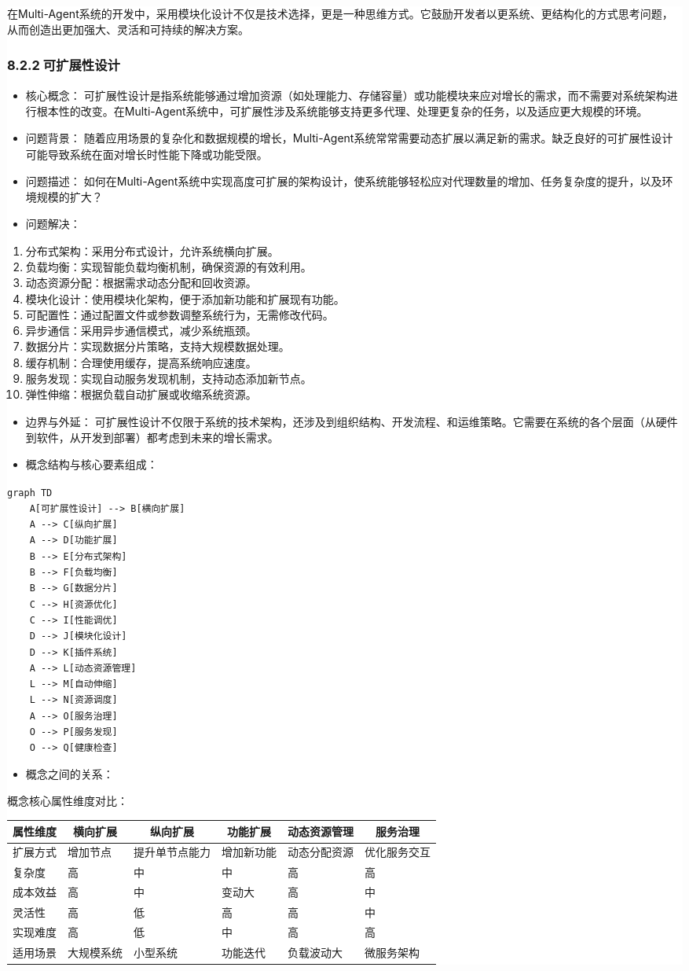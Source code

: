 在Multi-Agent系统的开发中，采用模块化设计不仅是技术选择，更是一种思维方式。它鼓励开发者以更系统、更结构化的方式思考问题，从而创造出更加强大、灵活和可持续的解决方案。

### 8.2.2 可扩展性设计

* 核心概念：
  可扩展性设计是指系统能够通过增加资源（如处理能力、存储容量）或功能模块来应对增长的需求，而不需要对系统架构进行根本性的改变。在Multi-Agent系统中，可扩展性涉及系统能够支持更多代理、处理更复杂的任务，以及适应更大规模的环境。

* 问题背景：
  随着应用场景的复杂化和数据规模的增长，Multi-Agent系统常常需要动态扩展以满足新的需求。缺乏良好的可扩展性设计可能导致系统在面对增长时性能下降或功能受限。

* 问题描述：
  如何在Multi-Agent系统中实现高度可扩展的架构设计，使系统能够轻松应对代理数量的增加、任务复杂度的提升，以及环境规模的扩大？

* 问题解决：
1. 分布式架构：采用分布式设计，允许系统横向扩展。
2. 负载均衡：实现智能负载均衡机制，确保资源的有效利用。
3. 动态资源分配：根据需求动态分配和回收资源。
4. 模块化设计：使用模块化架构，便于添加新功能和扩展现有功能。
5. 可配置性：通过配置文件或参数调整系统行为，无需修改代码。
6. 异步通信：采用异步通信模式，减少系统瓶颈。
7. 数据分片：实现数据分片策略，支持大规模数据处理。
8. 缓存机制：合理使用缓存，提高系统响应速度。
9. 服务发现：实现自动服务发现机制，支持动态添加新节点。
10. 弹性伸缩：根据负载自动扩展或收缩系统资源。

* 边界与外延：
  可扩展性设计不仅限于系统的技术架构，还涉及到组织结构、开发流程、和运维策略。它需要在系统的各个层面（从硬件到软件，从开发到部署）都考虑到未来的增长需求。

* 概念结构与核心要素组成：

```mermaid
graph TD
    A[可扩展性设计] --> B[横向扩展]
    A --> C[纵向扩展]
    A --> D[功能扩展]
    B --> E[分布式架构]
    B --> F[负载均衡]
    B --> G[数据分片]
    C --> H[资源优化]
    C --> I[性能调优]
    D --> J[模块化设计]
    D --> K[插件系统]
    A --> L[动态资源管理]
    L --> M[自动伸缩]
    L --> N[资源调度]
    A --> O[服务治理]
    O --> P[服务发现]
    O --> Q[健康检查]
```

* 概念之间的关系：

概念核心属性维度对比：

| 属性维度 | 横向扩展 | 纵向扩展 | 功能扩展 | 动态资源管理 | 服务治理 |
|----------|----------|----------|----------|--------------|----------|
| 扩展方式 | 增加节点 | 提升单节点能力 | 增加新功能 | 动态分配资源 | 优化服务交互 |
| 复杂度 | 高 | 中 | 中 | 高 | 高 |
| 成本效益 | 高 | 中 | 变动大 | 高 | 中 |
| 灵活性 | 高 | 低 | 高 | 高 | 中 |
| 实现难度 | 高 | 低 | 中 | 高 | 高 |
| 适用场景 | 大规模系统 | 小型系统 | 功能迭代 | 负载波动大 | 微服务架构 |
